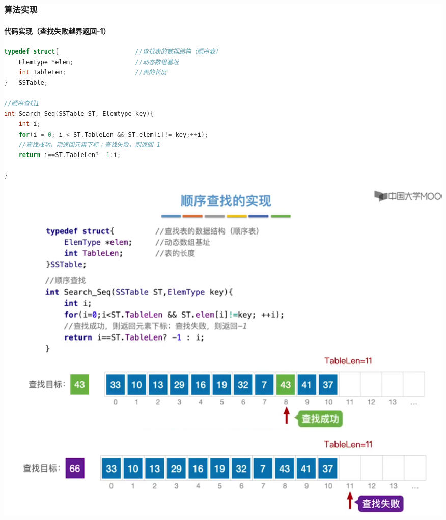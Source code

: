 



### 算法实现

#### 代码实现（查找失败越界返回-1）

```C++
typedef struct{                     //查找表的数据结构（顺序表）
    Elemtype *elem;                 //动态数组基址
    int TableLen;                   //表的长度
}   SSTable;

//顺序查找1
int Search_Seq(SSTable ST, Elemtype key){
    int i;
    for(i = 0; i < ST.TableLen && ST.elem[i]!= key;++i);
    //查找成功，则返回元素下标；查找失败，则返回-1
    return i==ST.TableLen? -1:i;
    
}
```



![image-20230720153446093](./assets/image-20230720153446093.png)

![image-20230720153617255](./assets/image-20230720153617255.png)

